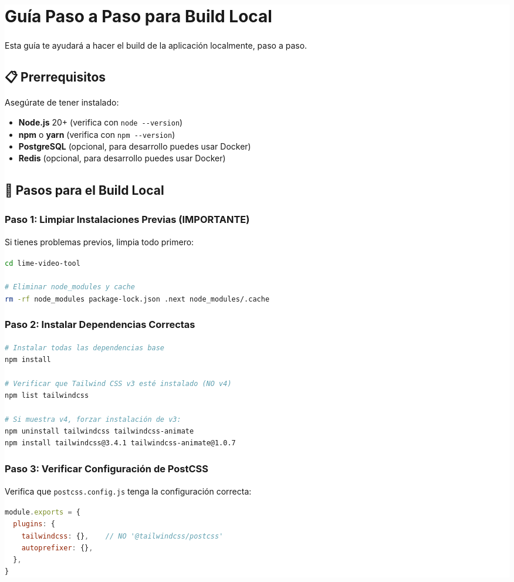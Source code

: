 # Guía Paso a Paso para Build Local

Esta guía te ayudará a hacer el build de la aplicación localmente, paso a paso.

## 📋 Prerrequisitos

Asegúrate de tener instalado:
- **Node.js** 20+ (verifica con `node --version`)
- **npm** o **yarn** (verifica con `npm --version`)
- **PostgreSQL** (opcional, para desarrollo puedes usar Docker)
- **Redis** (opcional, para desarrollo puedes usar Docker)

## 🚀 Pasos para el Build Local

### Paso 1: Limpiar Instalaciones Previas (IMPORTANTE)

Si tienes problemas previos, limpia todo primero:

```bash
cd lime-video-tool

# Eliminar node_modules y cache
rm -rf node_modules package-lock.json .next node_modules/.cache
```

### Paso 2: Instalar Dependencias Correctas

```bash
# Instalar todas las dependencias base
npm install

# Verificar que Tailwind CSS v3 esté instalado (NO v4)
npm list tailwindcss

# Si muestra v4, forzar instalación de v3:
npm uninstall tailwindcss tailwindcss-animate
npm install tailwindcss@3.4.1 tailwindcss-animate@1.0.7
```

### Paso 3: Verificar Configuración de PostCSS

Verifica que `postcss.config.js` tenga la configuración correcta:

```javascript
module.exports = {
  plugins: {
    tailwindcss: {},    // NO '@tailwindcss/postcss'
    autoprefixer: {},
  },
}
```
